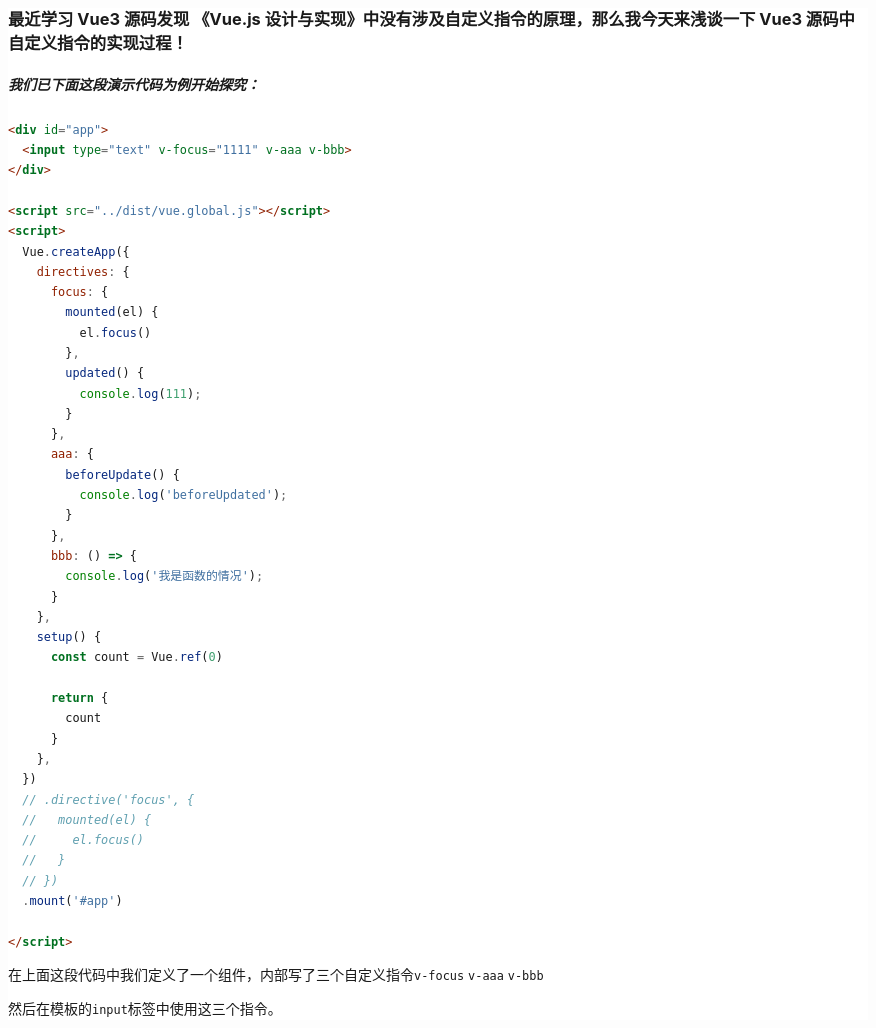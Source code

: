 ### 最近学习 Vue3 源码发现 《Vue.js 设计与实现》中没有涉及自定义指令的原理，那么我今天来浅谈一下 Vue3 源码中自定义指令的实现过程！

##### 我们已下面这段演示代码为例开始探究：

```html
<div id="app">
  <input type="text" v-focus="1111" v-aaa v-bbb>
</div>

<script src="../dist/vue.global.js"></script>
<script>
  Vue.createApp({
    directives: {
      focus: {
        mounted(el) {
          el.focus()
        },
        updated() {
          console.log(111);
        }
      },
      aaa: {
        beforeUpdate() {
          console.log('beforeUpdated');
        }
      },
      bbb: () => {
        console.log('我是函数的情况');
      }
    },
    setup() {
      const count = Vue.ref(0)

      return {
        count
      }
    },
  })
  // .directive('focus', {
  //   mounted(el) {
  //     el.focus()
  //   }
  // })
  .mount('#app')

</script>
```

在上面这段代码中我们定义了一个组件，内部写了三个自定义指令`v-focus` `v-aaa` `v-bbb`

然后在模板的`input`标签中使用这三个指令。
